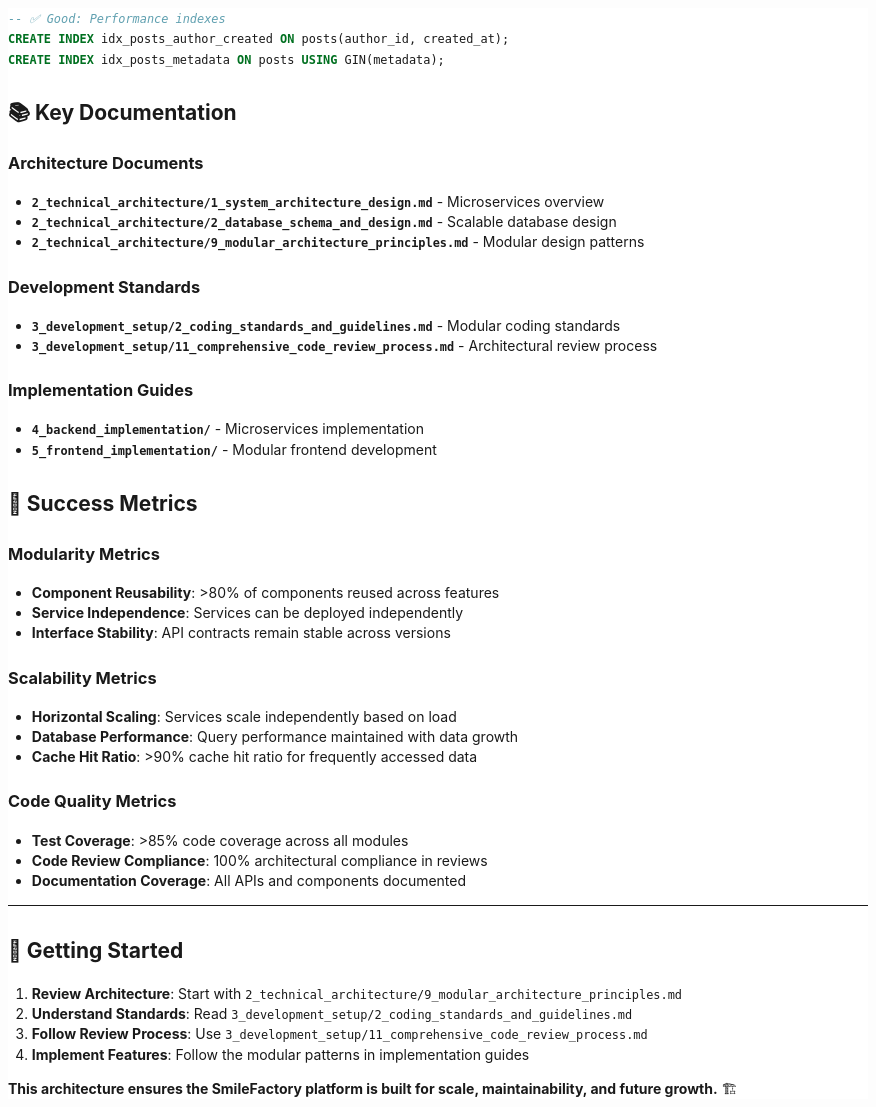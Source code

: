```sql
-- ✅ Good: Performance indexes
CREATE INDEX idx_posts_author_created ON posts(author_id, created_at);
CREATE INDEX idx_posts_metadata ON posts USING GIN(metadata);
```

## 📚 **Key Documentation**

### **Architecture Documents**
- **`2_technical_architecture/1_system_architecture_design.md`** - Microservices overview
- **`2_technical_architecture/2_database_schema_and_design.md`** - Scalable database design
- **`2_technical_architecture/9_modular_architecture_principles.md`** - Modular design patterns

### **Development Standards**
- **`3_development_setup/2_coding_standards_and_guidelines.md`** - Modular coding standards
- **`3_development_setup/11_comprehensive_code_review_process.md`** - Architectural review process

### **Implementation Guides**
- **`4_backend_implementation/`** - Microservices implementation
- **`5_frontend_implementation/`** - Modular frontend development

## 🎯 **Success Metrics**

### **Modularity Metrics**
- **Component Reusability**: >80% of components reused across features
- **Service Independence**: Services can be deployed independently
- **Interface Stability**: API contracts remain stable across versions

### **Scalability Metrics**
- **Horizontal Scaling**: Services scale independently based on load
- **Database Performance**: Query performance maintained with data growth
- **Cache Hit Ratio**: >90% cache hit ratio for frequently accessed data

### **Code Quality Metrics**
- **Test Coverage**: >85% code coverage across all modules
- **Code Review Compliance**: 100% architectural compliance in reviews
- **Documentation Coverage**: All APIs and components documented

---

## 🚀 **Getting Started**

1. **Review Architecture**: Start with `2_technical_architecture/9_modular_architecture_principles.md`
2. **Understand Standards**: Read `3_development_setup/2_coding_standards_and_guidelines.md`
3. **Follow Review Process**: Use `3_development_setup/11_comprehensive_code_review_process.md`
4. **Implement Features**: Follow the modular patterns in implementation guides

**This architecture ensures the SmileFactory platform is built for scale, maintainability, and future growth.** 🏗️
